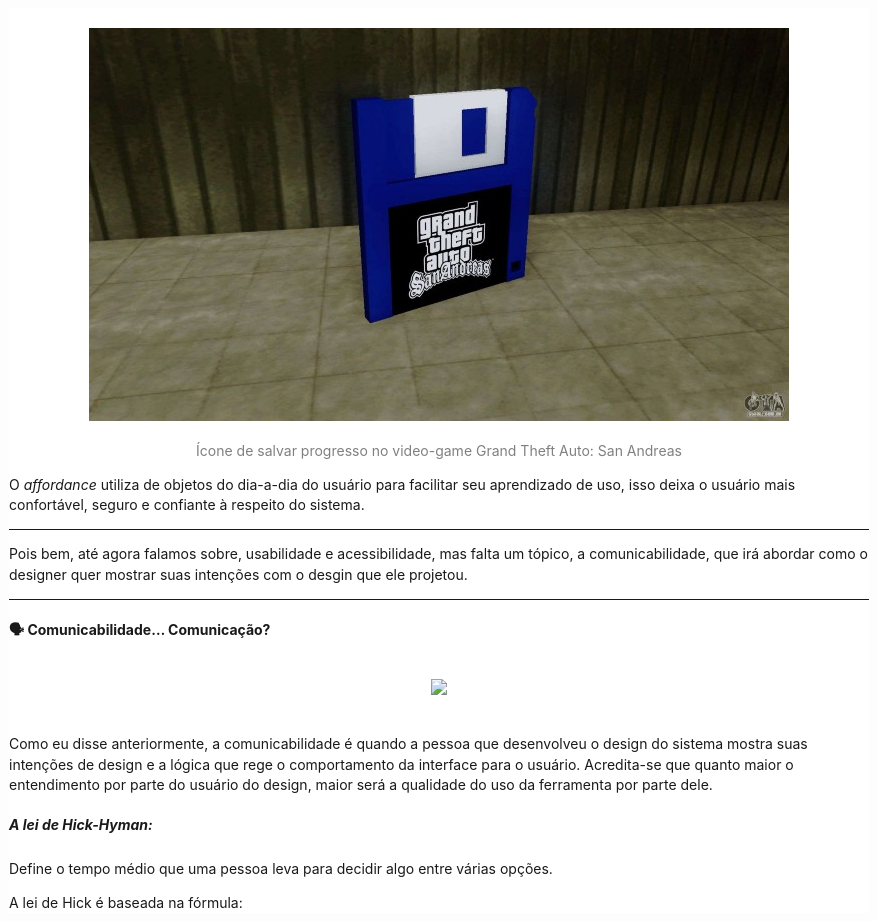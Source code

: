 <br>
<div style="text-align: center">
  <img src="../public/2019-10-11-o-minimo-que-voce-precisa-saber-para-ser-um-mestre-na-interacao-humano-computador/1_i6HX_OpICd9fvV4KuDPjvw.jpeg">
  <p style="color: gray">Ícone de salvar progresso no video-game Grand Theft Auto: San Andreas</p>
</div>

O _affordance_ utiliza de objetos do dia-a-dia do usuário para facilitar seu aprendizado de uso, isso deixa o usuário mais confortável, seguro e confiante à respeito do sistema.

---

Pois bem, até agora falamos sobre, usabilidade e acessibilidade, mas falta um tópico, a comunicabilidade, que irá abordar como o designer quer mostrar suas intenções com o desgin que ele projetou.

---

#### 🗣️ Comunicabilidade… Comunicação?
<br>
<div style="text-align: center">
  <img src="../public/2019-10-11-o-minimo-que-voce-precisa-saber-para-ser-um-mestre-na-interacao-humano-computador/1_h6BclsacFtbXJm021QTQbw.gif">
</div>
<br>

Como eu disse anteriormente, a comunicabilidade é quando a pessoa que desenvolveu o design do sistema mostra suas intenções de design e a lógica que rege o comportamento da interface para o usuário. Acredita-se que quanto maior o entendimento por parte do usuário do design, maior será a qualidade do uso da ferramenta por parte dele.

##### A lei de Hick-Hyman:
Define o tempo médio que uma pessoa leva para decidir algo entre várias opções.

A lei de Hick é baseada na fórmula:
